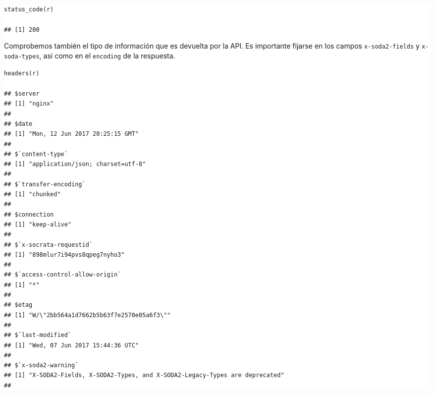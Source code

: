     status_code(r)

    ## [1] 200

Comprobemos también el tipo de información que es devuelta por la API.
Es importante fijarse en los campos `x-soda2-fields` y `x-soda-types`,
así como en el `encoding` de la respuesta.

    headers(r)

    ## $server
    ## [1] "nginx"
    ## 
    ## $date
    ## [1] "Mon, 12 Jun 2017 20:25:15 GMT"
    ## 
    ## $`content-type`
    ## [1] "application/json; charset=utf-8"
    ## 
    ## $`transfer-encoding`
    ## [1] "chunked"
    ## 
    ## $connection
    ## [1] "keep-alive"
    ## 
    ## $`x-socrata-requestid`
    ## [1] "898mlur7i94pvs8qpeg7nyho3"
    ## 
    ## $`access-control-allow-origin`
    ## [1] "*"
    ## 
    ## $etag
    ## [1] "W/\"2bb564a1d7662b5b63f7e2570e05a6f3\""
    ## 
    ## $`last-modified`
    ## [1] "Wed, 07 Jun 2017 15:44:36 UTC"
    ## 
    ## $`x-soda2-warning`
    ## [1] "X-SODA2-Fields, X-SODA2-Types, and X-SODA2-Legacy-Types are deprecated"
    ## 